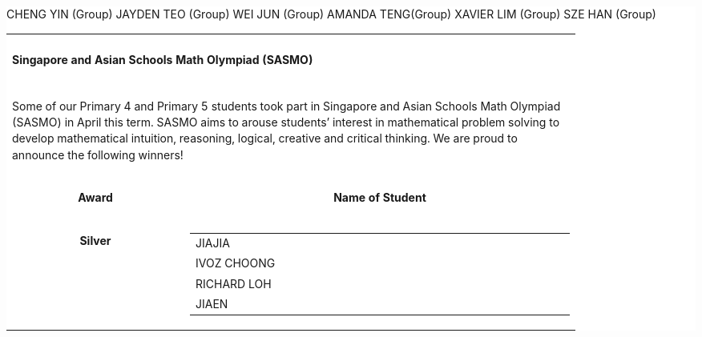 </tr>
<tr>
<td style="text-align: center;" colspan="2" width="216">CHENG YIN (Group)</td>
</tr>
<tr>
<td style="text-align: center;" colspan="2" width="216">JAYDEN TEO (Group)</td>
</tr>
<tr>
<td style="text-align: center;" colspan="2" width="216">WEI JUN (Group)</td>
</tr>
<tr>
<td style="text-align: center;" colspan="2" width="216">AMANDA TENG(Group)</td>
</tr>
<tr>
<td style="text-align: center;" colspan="2" width="216">XAVIER LIM (Group)</td>
</tr>
<tr>
<td style="text-align: center;" colspan="2" width="216">SZE HAN (Group)</td>
</tr>
</tbody>
</table>
<table>
<tbody>
<tr>
<td colspan="3" width="696">
<h4><strong>Singapore and Asian Schools Math Olympiad (SASMO)</strong></h4>
</td>
</tr>
<tr>
<td colspan="3" width="696">
<p>Some of our Primary 4 and Primary 5 students took part in Singapore and Asian Schools Math Olympiad (SASMO) in April this term. SASMO aims to arouse students’ interest in mathematical problem solving to develop mathematical intuition, reasoning, logical, creative and critical thinking. We are proud to announce the following winners!</p>
</td>
</tr>
<tr>
<td style="text-align: center;" width="208">
<p><strong>Award</strong></p>
</td>
<td style="text-align: center;" colspan="2" width="216">
<p><strong>Name of Student</strong></p>
</td>
</tr>
<tr>
<td width="208">
<p style="text-align: center;"><strong>Silver</strong></p>
</td>
<td colspan="2" width="216">
<table width="0">
<tbody>
<tr>
<td width="504">JIAJIA</td>
</tr>
<tr>
<td width="504">IVOZ CHOONG</td>
</tr>
<tr>
<td width="504">RICHARD LOH</td>
</tr>
<tr>
<td width="504">JIAEN</td>
</tr>
<tr>